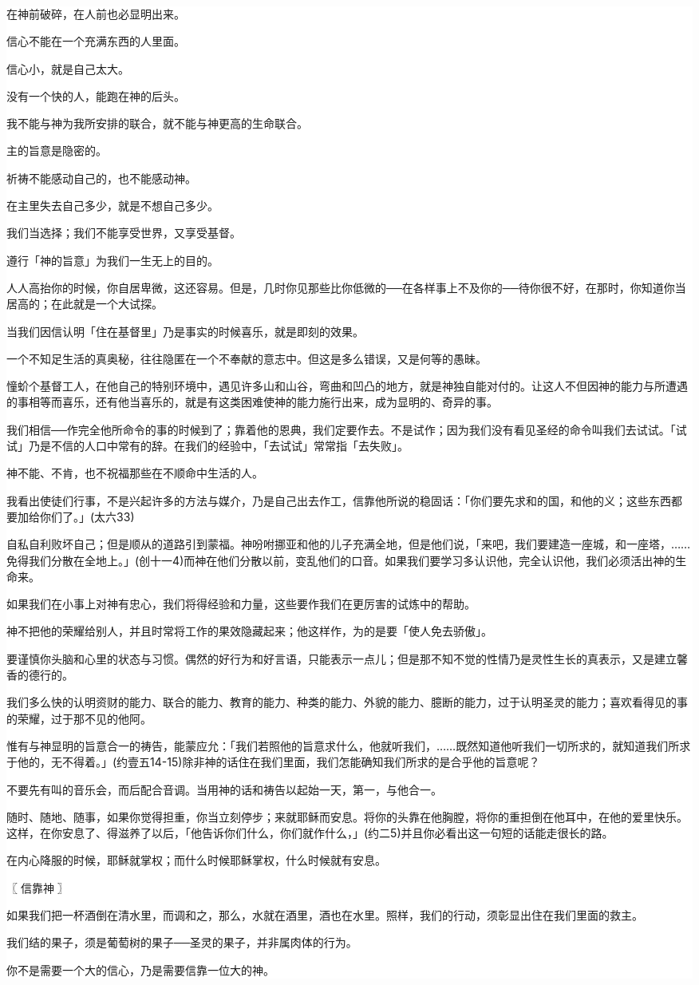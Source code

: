 在神前破碎，在人前也必显明出来。

信心不能在一个充满东西的人里面。

信心小，就是自己太大。

没有一个快的人，能跑在神的后头。

我不能与神为我所安排的联合，就不能与神更高的生命联合。

主的旨意是隐密的。

祈祷不能感动自己的，也不能感动神。

在主里失去自己多少，就是不想自己多少。

我们当选择；我们不能享受世界，又享受基督。

遵行「神的旨意」为我们一生无上的目的。

人人高抬你的时候，你自居卑微，这还容易。但是，几时你见那些比你低微的──在各样事上不及你的──待你很不好，在那时，你知道你当居高的；在此就是一个大试探。

当我们因信认明「住在基督里」乃是事实的时候喜乐，就是即刻的效果。

一个不知足生活的真奥秘，往往隐匿在一个不奉献的意志中。但这是多么错误，又是何等的愚昧。

憧蚧个基督工人，在他自己的特别环境中，遇见许多山和山谷，弯曲和凹凸的地方，就是神独自能对付的。让这人不但因神的能力与所遭遇的事相等而喜乐，还有他当喜乐的，就是有这类困难使神的能力施行出来，成为显明的、奇异的事。

我们相信──作完全他所命令的事的时候到了；靠着他的恩典，我们定要作去。不是试作；因为我们没有看见圣经的命令叫我们去试试。「试试」乃是不信的人口中常有的辞。在我们的经验中，「去试试」常常指「去失败」。

神不能、不肯，也不祝福那些在不顺命中生活的人。

我看出使徒们行事，不是兴起许多的方法与媒介，乃是自己出去作工，信靠他所说的稳固话：「你们要先求和的国，和他的义；这些东西都要加给你们了。」(太六33)

自私自利败坏自己；但是顺从的道路引到蒙福。神吩咐挪亚和他的儿子充满全地，但是他们说，「来吧，我们要建造一座城，和一座塔，……免得我们分散在全地上。」(创十一4)而神在他们分散以前，变乱他们的口音。如果我们要学习多认识他，完全认识他，我们必须活出神的生命来。

如果我们在小事上对神有忠心，我们将得经验和力量，这些要作我们在更厉害的试炼中的帮助。

神不把他的荣耀给别人，并且时常将工作的果效隐藏起来；他这样作，为的是要「使人免去骄傲」。

要谨慎你头脑和心里的状态与习惯。偶然的好行为和好言语，只能表示一点儿；但是那不知不觉的性情乃是灵性生长的真表示，又是建立馨香的德行的。

我们多么快的认明资财的能力、联合的能力、教育的能力、种类的能力、外貌的能力、臆断的能力，过于认明圣灵的能力；喜欢看得见的事的荣耀，过于那不见的他阿。

惟有与神显明的旨意合一的祷告，能蒙应允：「我们若照他的旨意求什么，他就听我们，……既然知道他听我们一切所求的，就知道我们所求于他的，无不得着。」(约壹五14-15)除非神的话住在我们里面，我们怎能确知我们所求的是合乎他的旨意呢？

不要先有叫的音乐会，而后配合音调。当用神的话和祷告以起始一天，第一，与他合一。

随时、随地、随事，如果你觉得担重，你当立刻停步；来就耶稣而安息。将你的头靠在他胸膛，将你的重担倒在他耳中，在他的爱里快乐。这样，在你安息了、得滋养了以后，「他告诉你们什么，你们就作什么，」(约二5)并且你必看出这一句短的话能走很长的路。

在内心降服的时候，耶稣就掌权；而什么时候耶稣掌权，什么时候就有安息。



〖 信靠神 〗

如果我们把一杯酒倒在清水里，而调和之，那么，水就在酒里，酒也在水里。照样，我们的行动，须彰显出住在我们里面的救主。

我们结的果子，须是葡萄树的果子──圣灵的果子，并非属肉体的行为。

你不是需要一个大的信心，乃是需要信靠一位大的神。
